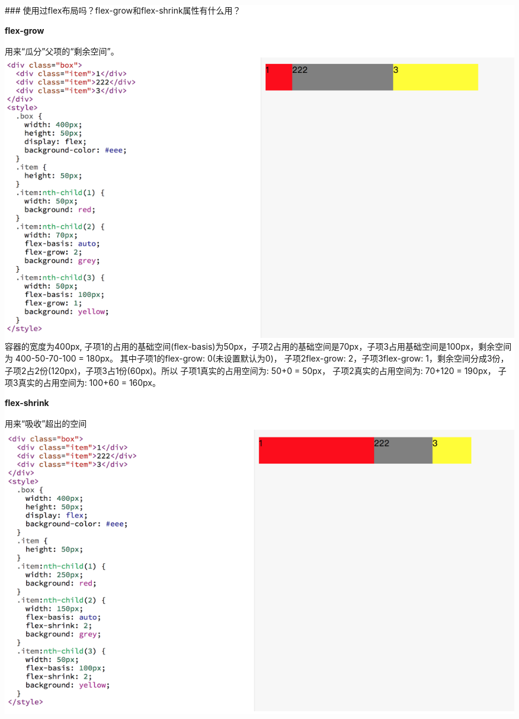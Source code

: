 ### 使用过flex布局吗？flex-grow和flex-shrink属性有什么用？

**flex-grow**

用来“瓜分”父项的“剩余空间”。
![flex-grow](daily12/12904618-3e41b8713610e6e8.png)
容器的宽度为400px, 子项1的占用的基础空间(flex-basis)为50px，子项2占用的基础空间是70px，子项3占用基础空间是100px，剩余空间为 400-50-70-100 = 180px。 其中子项1的flex-grow: 0(未设置默认为0)， 子项2flex-grow: 2，子项3flex-grow: 1，剩余空间分成3份，子项2占2份(120px)，子项3占1份(60px)。所以 子项1真实的占用空间为: 50+0 = 50px， 子项2真实的占用空间为: 70+120 = 190px， 子项3真实的占用空间为: 100+60 = 160px。

**flex-shrink**

用来“吸收”超出的空间
![flex-grow](daily12/12904618-ed1819e7b3415dec.png)